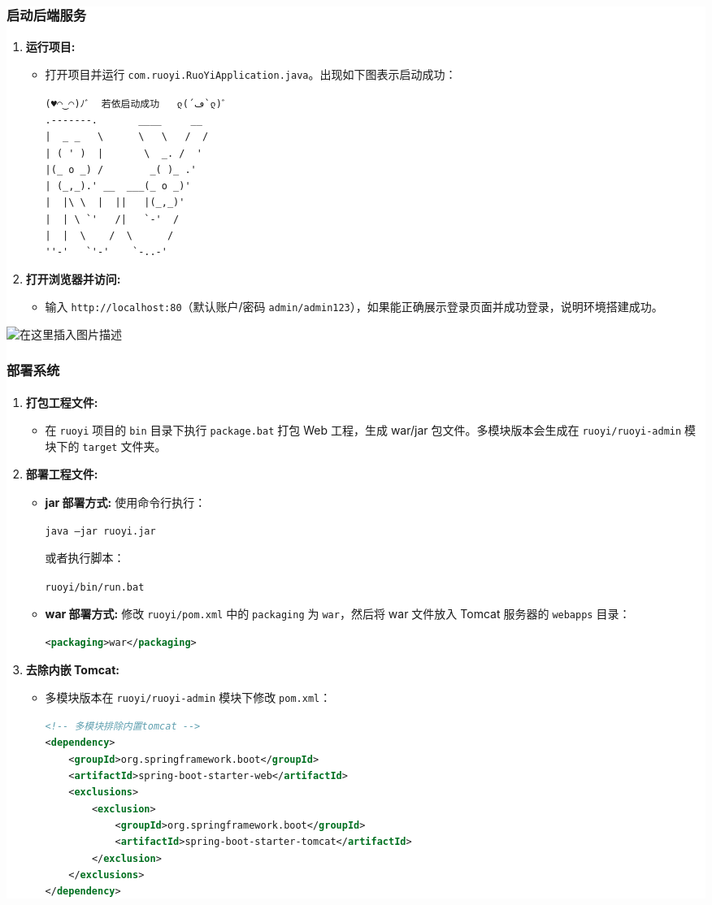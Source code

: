 ### 启动后端服务

1. **运行项目:**
   - 打开项目并运行 `com.ruoyi.RuoYiApplication.java`。出现如下图表示启动成功：
     ```text
     (♥◠‿◠)ﾉﾞ  若依启动成功   ლ(´ڡ`ლ)ﾞ  
     .-------.       ____     __        
     |  _ _   \      \   \   /  /    
     | ( ' )  |       \  _. /  '       
     |(_ o _) /        _( )_ .'         
     | (_,_).' __  ___(_ o _)'          
     |  |\ \  |  ||   |(_,_)'         
     |  | \ `'   /|   `-'  /           
     |  |  \    /  \      /           
     ''-'   `'-'    `-..-'    
     ```

2. **打开浏览器并访问:**
   - 输入 `http://localhost:80`（默认账户/密码 `admin/admin123`），如果能正确展示登录页面并成功登录，说明环境搭建成功。

![在这里插入图片描述](https://i-blog.csdnimg.cn/direct/9451543a15d74cc1a5b3600f248405cb.png)

### 部署系统

1. **打包工程文件:**
   - 在 `ruoyi` 项目的 `bin` 目录下执行 `package.bat` 打包 Web 工程，生成 war/jar 包文件。多模块版本会生成在 `ruoyi/ruoyi-admin` 模块下的 `target` 文件夹。

2. **部署工程文件:**
   - **jar 部署方式:**
     使用命令行执行：
     ```bash
     java –jar ruoyi.jar
     ```
     或者执行脚本：
     ```bash
     ruoyi/bin/run.bat
     ```

   - **war 部署方式:**
     修改 `ruoyi/pom.xml` 中的 `packaging` 为 `war`，然后将 war 文件放入 Tomcat 服务器的 `webapps` 目录：
     ```xml
     <packaging>war</packaging>
     ```

3. **去除内嵌 Tomcat:**
   - 多模块版本在 `ruoyi/ruoyi-admin` 模块下修改 `pom.xml`：
     ```xml
     <!-- 多模块排除内置tomcat -->
     <dependency>
         <groupId>org.springframework.boot</groupId>
         <artifactId>spring-boot-starter-web</artifactId>
         <exclusions>
             <exclusion>
                 <groupId>org.springframework.boot</groupId>
                 <artifactId>spring-boot-starter-tomcat</artifactId>
             </exclusion>
         </exclusions>
     </dependency>
     